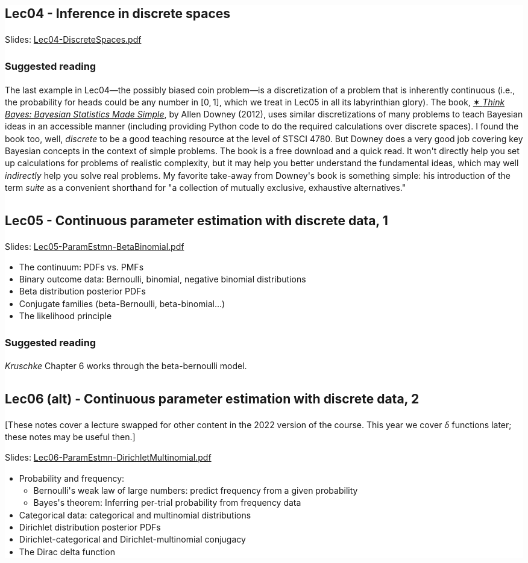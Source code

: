 

## Lec04 - Inference in discrete spaces

Slides:  [Lec04-DiscreteSpaces.pdf](Lec04-DiscreteSpaces.pdf)



### Suggested reading

The last example in Lec04—the possibly biased coin problem—is a discretization of a problem that is inherently continuous (i.e., the probability for heads could be any number in $[0,1]$, which we treat in Lec05 in all its labyrinthian glory). The book, [&sext; *Think Bayes: Bayesian Statistics Made Simple*](http://greenteapress.com/wp/think-bayes/), by Allen Downey (2012), uses similar discretizations of many problems to teach Bayesian ideas in an accessible manner (including providing Python code to do the required calculations over discrete spaces). I found the book too, well, *discrete* to be a good teaching resource at the level of STSCI 4780. But Downey does a very good job covering key Bayesian concepts in the context of simple problems. The book is a free download and a quick read. It won't directly help you set up calculations for problems of realistic complexity, but it may help you better understand the fundamental ideas, which may well *indirectly* help you solve real problems. My favorite take-away from Downey's book is something simple: his introduction of the term *suite* as a convenient shorthand for "a collection of mutually exclusive, exhaustive alternatives."

## Lec05 - Continuous parameter estimation with discrete data, 1

Slides:  [Lec05-ParamEstmn-BetaBinomial.pdf](Lec05-ParamEstmn-BetaBinomial.pdf)

* The continuum: PDFs vs. PMFs
* Binary outcome data: Bernoulli, binomial, negative binomial distributions
* Beta distribution posterior PDFs
* Conjugate families (beta-Bernoulli, beta-binomial...)
* The likelihood principle

### Suggested reading

*Kruschke* Chapter 6 works through the beta-bernoulli model.

## Lec06 (alt) - Continuous parameter estimation with discrete data, 2

[These notes cover a lecture swapped for other content in the 2022 version of the course. This year we cover $\delta$ functions later; these notes may be useful then.]

Slides:  [Lec06-ParamEstmn-DirichletMultinomial.pdf](Lec06-ParamEstmn-DirichletMultinomial.pdf)

* Probability and frequency:
  - Bernoulli's weak law of large numbers: predict frequency from a given probability
  - Bayes's theorem: Inferring per-trial probability from frequency data
* Categorical data: categorical and multinomial distributions
* Dirichlet distribution posterior PDFs
* Dirichlet-categorical and Dirichlet-multinomial conjugacy
* The Dirac delta function
